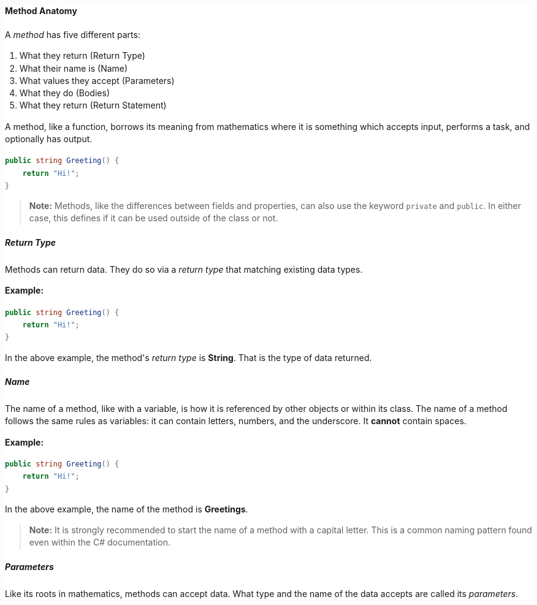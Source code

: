 #### Method Anatomy

A *method* has five different parts:

1) What they return (Return Type)
2) What their name is (Name)
3) What values they accept (Parameters)
4) What they do (Bodies)
5) What they return (Return Statement)

A method, like a function, borrows its meaning from mathematics where it is something which accepts input, performs a task, and optionally has output.

```csharp
public string Greeting() {
    return "Hi!";
}
```

> **Note:** Methods, like the differences between fields and properties, can also use the keyword `private` and `public`. In either case, this defines if it can be used outside of the class or not.

##### Return Type

Methods can return data. They do so via a *return type* that matching existing data types.

**Example:**

```csharp
public string Greeting() {
    return "Hi!";
}
```

In the above example, the method's *return type* is **String**. That is the type of data returned.

##### Name

The name of a method, like with a variable, is how it is referenced by other objects or within its class. The name of a method follows the same rules as variables: it can contain letters, numbers, and the underscore. It **cannot** contain spaces.

**Example:**

```csharp
public string Greeting() {
    return "Hi!";
}
```

In the above example, the name of the method is **Greetings**.

> **Note:** It is strongly recommended to start the name of a method with a capital letter. This is a common naming pattern found even within the C\# documentation.

##### Parameters

Like its roots in mathematics, methods can accept data. What type and the name of the data accepts are called its *parameters*.
